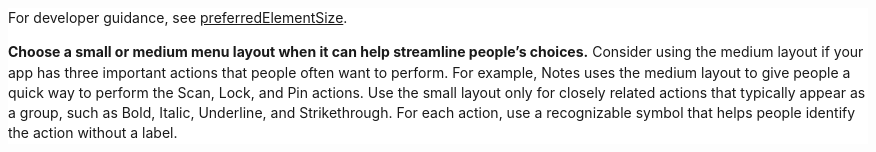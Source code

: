 For developer guidance, see [preferredElementSize](https://developer.apple.com/documentation/uikit/uimenu/4013313-preferredelementsize?language=objc).

**Choose a small or medium menu layout when it can help streamline people’s choices.** Consider using the medium layout if your app has three important actions that people often want to perform. For example, Notes uses the medium layout to give people a quick way to perform the Scan, Lock, and Pin actions. Use the small layout only for closely related actions that typically appear as a group, such as Bold, Italic, Underline, and Strikethrough. For each action, use a recognizable symbol that helps people identify the action without a label.